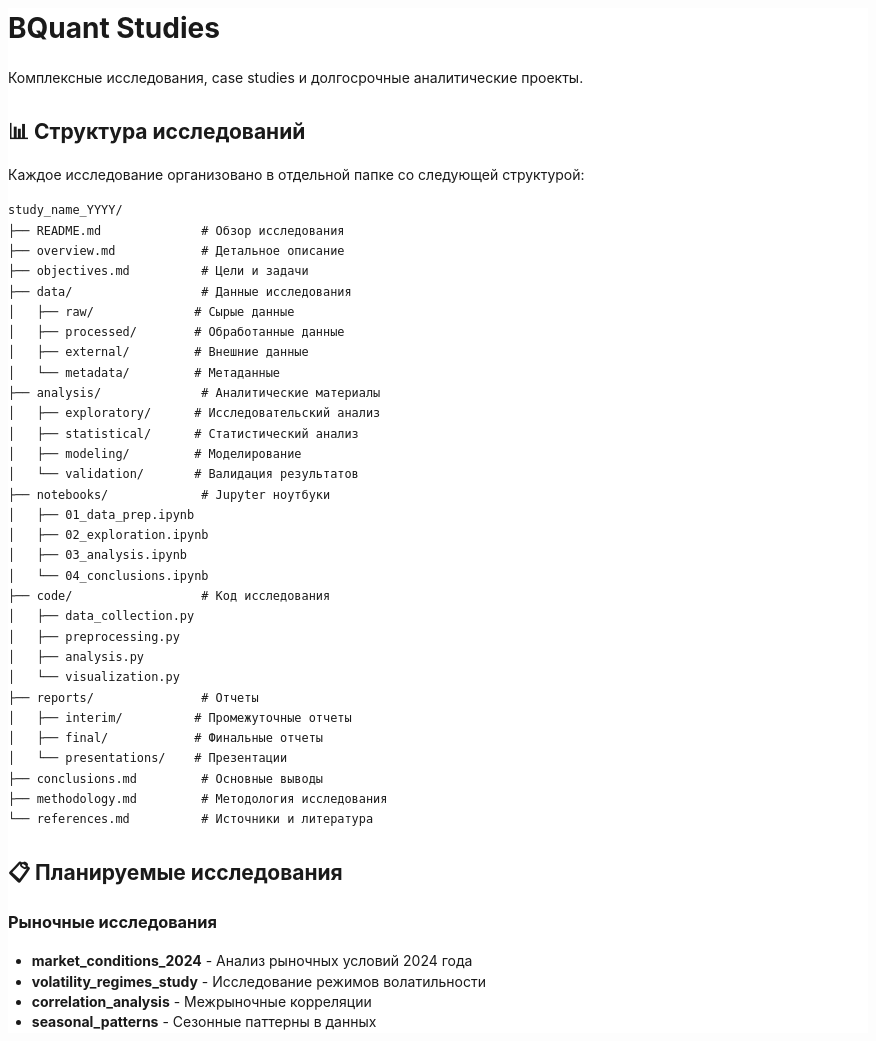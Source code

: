 # BQuant Studies

Комплексные исследования, case studies и долгосрочные аналитические проекты.

## 📊 Структура исследований

Каждое исследование организовано в отдельной папке со следующей структурой:

```
study_name_YYYY/
├── README.md              # Обзор исследования
├── overview.md            # Детальное описание
├── objectives.md          # Цели и задачи
├── data/                  # Данные исследования
│   ├── raw/              # Сырые данные
│   ├── processed/        # Обработанные данные
│   ├── external/         # Внешние данные
│   └── metadata/         # Метаданные
├── analysis/              # Аналитические материалы
│   ├── exploratory/      # Исследовательский анализ
│   ├── statistical/      # Статистический анализ
│   ├── modeling/         # Моделирование
│   └── validation/       # Валидация результатов
├── notebooks/             # Jupyter ноутбуки
│   ├── 01_data_prep.ipynb
│   ├── 02_exploration.ipynb
│   ├── 03_analysis.ipynb
│   └── 04_conclusions.ipynb
├── code/                  # Код исследования
│   ├── data_collection.py
│   ├── preprocessing.py
│   ├── analysis.py
│   └── visualization.py
├── reports/               # Отчеты
│   ├── interim/          # Промежуточные отчеты
│   ├── final/            # Финальные отчеты
│   └── presentations/    # Презентации
├── conclusions.md         # Основные выводы
├── methodology.md         # Методология исследования
└── references.md          # Источники и литература
```

## 📋 Планируемые исследования

### Рыночные исследования
- **market_conditions_2024** - Анализ рыночных условий 2024 года
- **volatility_regimes_study** - Исследование режимов волатильности
- **correlation_analysis** - Межрыночные корреляции
- **seasonal_patterns** - Сезонные паттерны в данных
